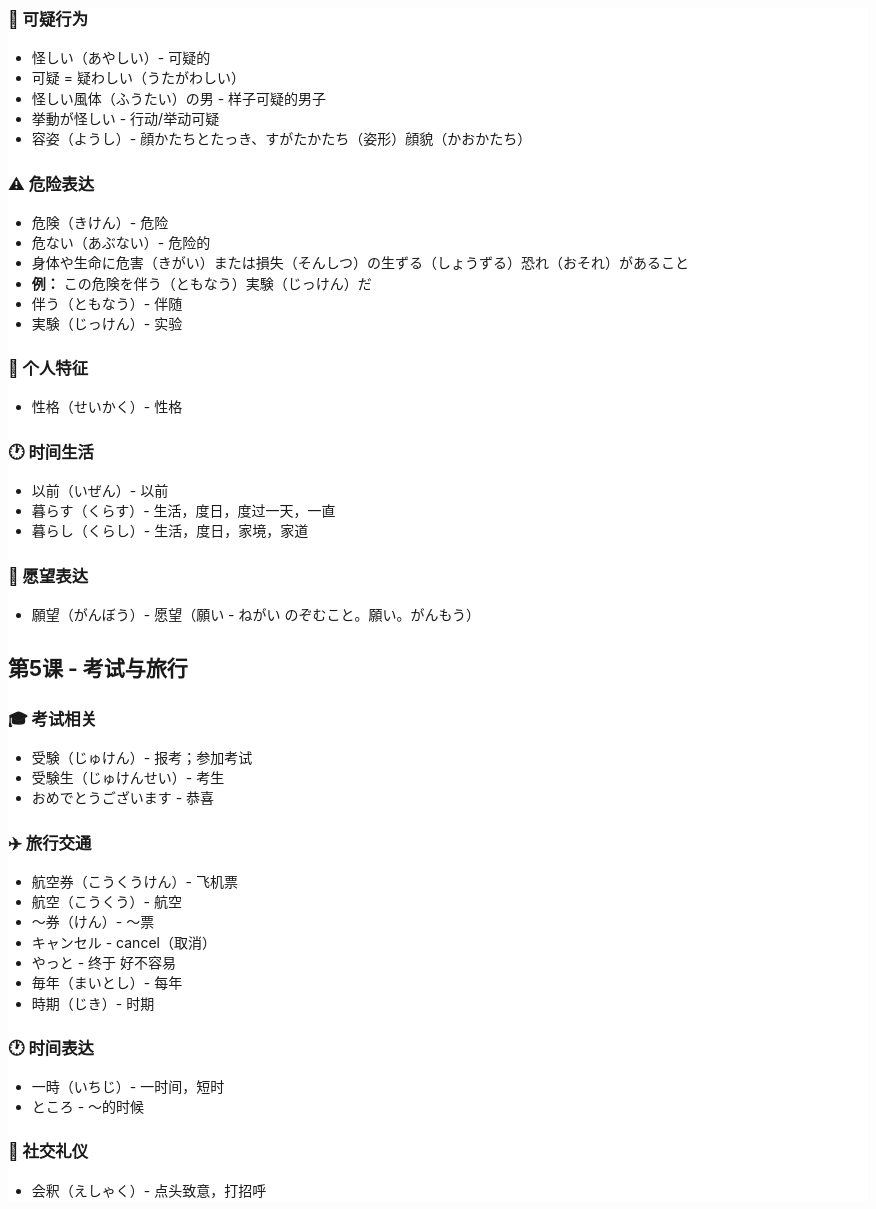 ### 🤔 可疑行为
- 怪しい（あやしい）- 可疑的
- 可疑 = 疑わしい（うたがわしい）
- 怪しい風体（ふうたい）の男 - 样子可疑的男子
- 挙動が怪しい - 行动/举动可疑
- 容姿（ようし）- 顔かたちとたっき、すがたかたち（姿形）顔貌（かおかたち）

### ⚠️ 危险表达
- 危険（きけん）- 危险
- 危ない（あぶない）- 危险的
- 身体や生命に危害（きがい）または損失（そんしつ）の生ずる（しょうずる）恐れ（おそれ）があること
- **例：** この危険を伴う（ともなう）実験（じっけん）だ
- 伴う（ともなう）- 伴随
- 実験（じっけん）- 实验

### 👤 个人特征
- 性格（せいかく）- 性格

### 🕐 时间生活
- 以前（いぜん）- 以前
- 暮らす（くらす）- 生活，度日，度过一天，一直
- 暮らし（くらし）- 生活，度日，家境，家道

### 💭 愿望表达
- 願望（がんぼう）- 愿望（願い - ねがい のぞむこと。願い。がんもう）
## 第5课 - 考试与旅行

### 🎓 考试相关
- 受験（じゅけん）- 报考；参加考试
- 受験生（じゅけんせい）- 考生
- おめでとうございます - 恭喜

### ✈️ 旅行交通
- 航空券（こうくうけん）- 飞机票
- 航空（こうくう）- 航空
- ～券（けん）- ～票
- キャンセル - cancel（取消）
- やっと - 终于 好不容易
- 毎年（まいとし）- 每年
- 時期（じき）- 时期

### 🕐 时间表达
- 一時（いちじ）- 一时间，短时
- ところ - ～的时候

### 💬 社交礼仪
- 会釈（えしゃく）- 点头致意，打招呼
